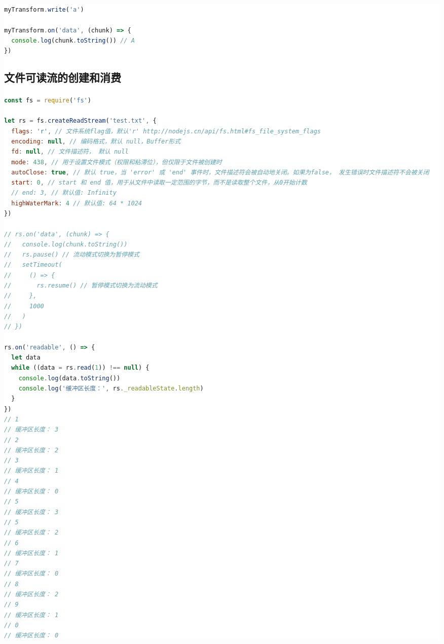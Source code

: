 ```js
myTransform.write('a')

myTransform.on('data', (chunk) => {
  console.log(chunk.toString()) // A
})
```

## 文件可读流的创建和消费

```js
const fs = require('fs')

let rs = fs.createReadStream('test.txt', {
  flags: 'r', // 文件系统flag值，默认'r' http://nodejs.cn/api/fs.html#fs_file_system_flags
  encoding: null, // 编码格式，默认 null，Buffer形式
  fd: null, // 文件描述符， 默认 null
  mode: 438, // 用于设置文件模式（权限和粘滞位），但仅限于文件被创建时
  autoClose: true, // 默认 true，当 'error' 或 'end' 事件时，文件描述符会被自动地关闭。如果为false， 发生错误时文件描述符不会被关闭
  start: 0, // start 和 end 值，用于从文件中读取一定范围的字节，而不是读取整个文件，从0开始计数
  // end: 3, // 默认值: Infinity
  highWaterMark: 4 // 默认值: 64 * 1024
})

// rs.on('data', (chunk) => {
//   console.log(chunk.toString())
//   rs.pause() // 流动模式切换为暂停模式
//   setTimeout(
//     () => {
//       rs.resume() // 暂停模式切换为流动模式
//     },
//     1000
//   )
// })

rs.on('readable', () => {
  let data
  while ((data = rs.read(1)) !== null) {
    console.log(data.toString())
    console.log('缓冲区长度：', rs._readableState.length)
  }
})
// 1
// 缓冲区长度： 3
// 2
// 缓冲区长度： 2
// 3
// 缓冲区长度： 1
// 4
// 缓冲区长度： 0
// 5
// 缓冲区长度： 3
// 5
// 缓冲区长度： 2
// 6
// 缓冲区长度： 1
// 7
// 缓冲区长度： 0
// 8
// 缓冲区长度： 2
// 9
// 缓冲区长度： 1
// 0
// 缓冲区长度： 0
```